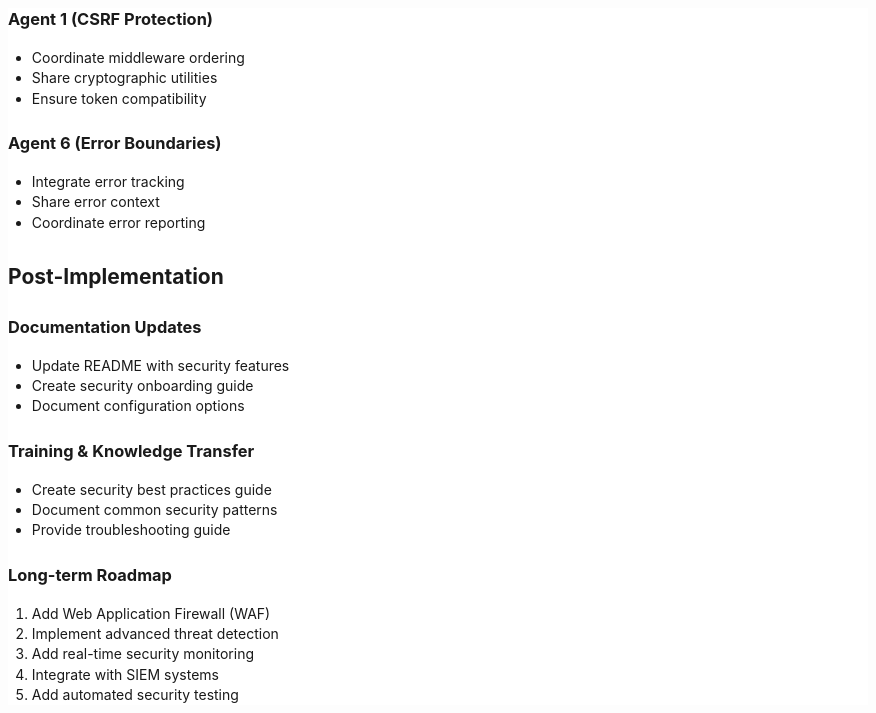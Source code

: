 ### Agent 1 (CSRF Protection)
- Coordinate middleware ordering
- Share cryptographic utilities
- Ensure token compatibility

### Agent 6 (Error Boundaries)
- Integrate error tracking
- Share error context
- Coordinate error reporting

## Post-Implementation

### Documentation Updates
- Update README with security features
- Create security onboarding guide
- Document configuration options

### Training & Knowledge Transfer
- Create security best practices guide
- Document common security patterns
- Provide troubleshooting guide

### Long-term Roadmap
1. Add Web Application Firewall (WAF)
2. Implement advanced threat detection
3. Add real-time security monitoring
4. Integrate with SIEM systems
5. Add automated security testing